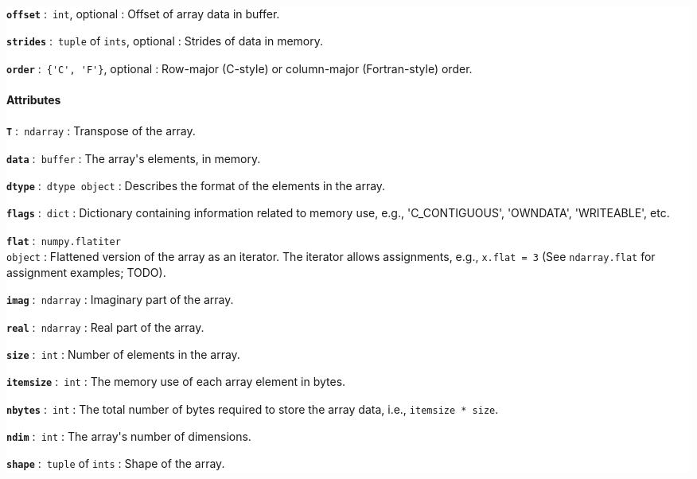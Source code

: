 **```offset```** :&ensp;<code>int</code>, optional
:   Offset of array data in buffer.


**```strides```** :&ensp;<code>tuple</code> of <code>ints</code>, optional
:   Strides of data in memory.


**```order```** :&ensp;`{'C', 'F'}`, optional
:   Row-major (C-style) or column-major (Fortran-style) order.

#### Attributes

**```T```** :&ensp;<code>ndarray</code>
:   Transpose of the array.


**```data```** :&ensp;<code>buffer</code>
:   The array's elements, in memory.


**```dtype```** :&ensp;<code>dtype object</code>
:   Describes the format of the elements in the array.


**```flags```** :&ensp;<code>dict</code>
:   Dictionary containing information related to memory use, e.g.,
    'C_CONTIGUOUS', 'OWNDATA', 'WRITEABLE', etc.


**```flat```** :&ensp;<code>numpy.flatiter object</code>
:   Flattened version of the array as an iterator.  The iterator
    allows assignments, e.g., ``x.flat = 3`` (See <code>ndarray.flat</code> for
    assignment examples; TODO).


**```imag```** :&ensp;<code>ndarray</code>
:   Imaginary part of the array.


**```real```** :&ensp;<code>ndarray</code>
:   Real part of the array.


**```size```** :&ensp;<code>int</code>
:   Number of elements in the array.


**```itemsize```** :&ensp;<code>int</code>
:   The memory use of each array element in bytes.


**```nbytes```** :&ensp;<code>int</code>
:   The total number of bytes required to store the array data,
    i.e., ``itemsize * size``.


**```ndim```** :&ensp;<code>int</code>
:   The array's number of dimensions.


**```shape```** :&ensp;<code>tuple</code> of <code>ints</code>
:   Shape of the array.
